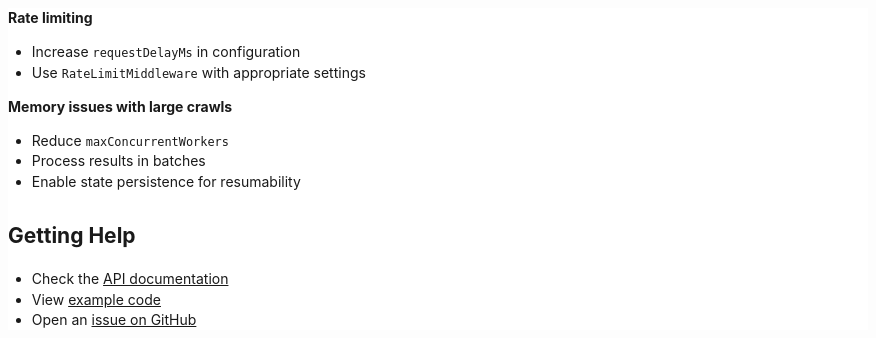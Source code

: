 **Rate limiting**
- Increase `requestDelayMs` in configuration
- Use `RateLimitMiddleware` with appropriate settings

**Memory issues with large crawls**
- Reduce `maxConcurrentWorkers`
- Process results in batches
- Enable state persistence for resumability

## Getting Help

- Check the [API documentation](../api/)
- View [example code](../examples/)
- Open an [issue on GitHub](https://github.com/jambudipa/spider/issues)
